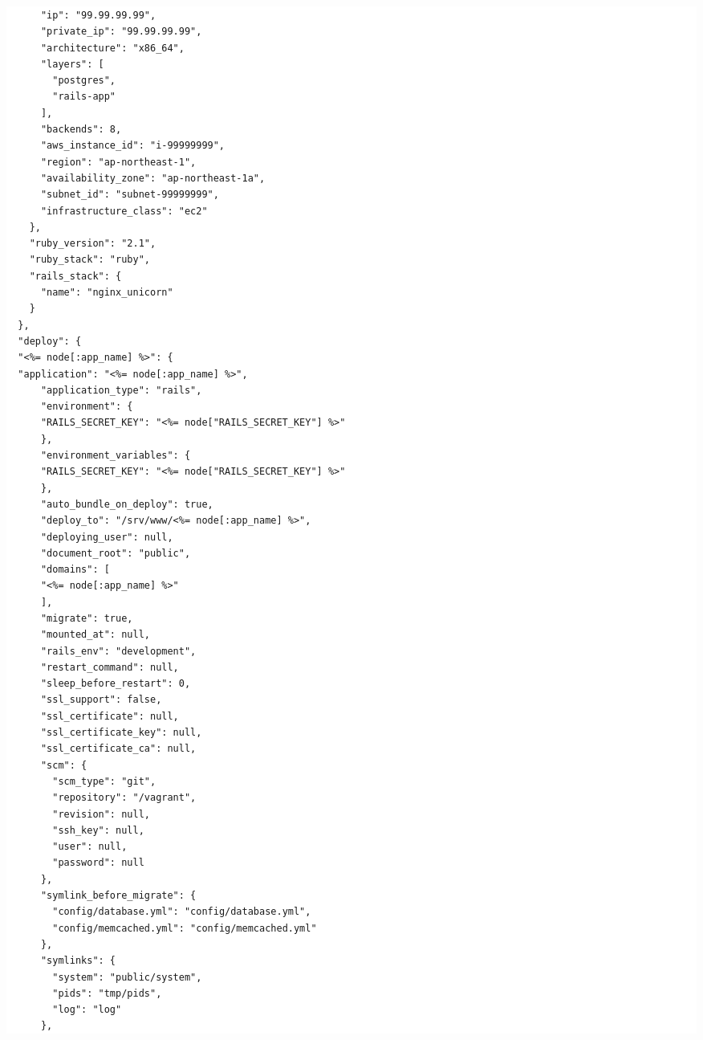 ~~~
      "ip": "99.99.99.99",
      "private_ip": "99.99.99.99",
      "architecture": "x86_64",
      "layers": [
        "postgres",
        "rails-app"
      ],
      "backends": 8,
      "aws_instance_id": "i-99999999",
      "region": "ap-northeast-1",
      "availability_zone": "ap-northeast-1a",
      "subnet_id": "subnet-99999999",
      "infrastructure_class": "ec2"
    },
    "ruby_version": "2.1",
    "ruby_stack": "ruby",
    "rails_stack": {
      "name": "nginx_unicorn"
    }
  },
  "deploy": {
  "<%= node[:app_name] %>": {
  "application": "<%= node[:app_name] %>",
      "application_type": "rails",
      "environment": {
      "RAILS_SECRET_KEY": "<%= node["RAILS_SECRET_KEY"] %>"
      },
      "environment_variables": {
      "RAILS_SECRET_KEY": "<%= node["RAILS_SECRET_KEY"] %>"
      },
      "auto_bundle_on_deploy": true,
      "deploy_to": "/srv/www/<%= node[:app_name] %>",
      "deploying_user": null,
      "document_root": "public",
      "domains": [
      "<%= node[:app_name] %>"
      ],
      "migrate": true,
      "mounted_at": null,
      "rails_env": "development",
      "restart_command": null,
      "sleep_before_restart": 0,
      "ssl_support": false,
      "ssl_certificate": null,
      "ssl_certificate_key": null,
      "ssl_certificate_ca": null,
      "scm": {
        "scm_type": "git",
        "repository": "/vagrant",
        "revision": null,
        "ssh_key": null,
        "user": null,
        "password": null
      },
      "symlink_before_migrate": {
        "config/database.yml": "config/database.yml",
        "config/memcached.yml": "config/memcached.yml"
      },
      "symlinks": {
        "system": "public/system",
        "pids": "tmp/pids",
        "log": "log"
      },
~~~